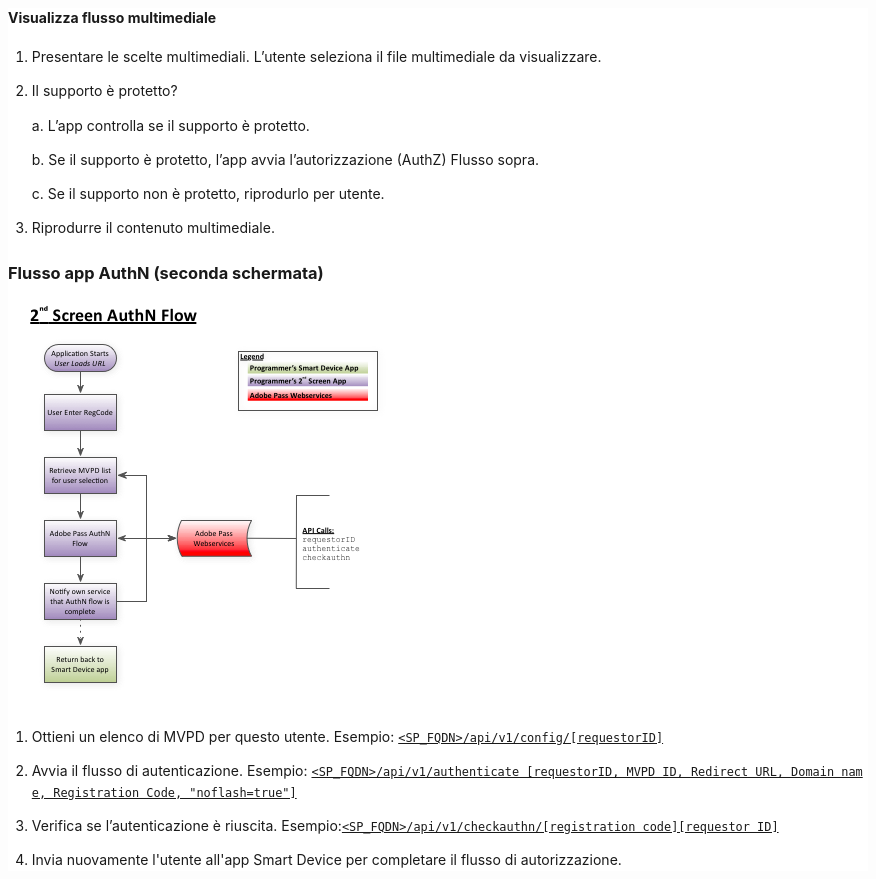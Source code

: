 

#### Visualizza flusso multimediale

1. Presentare le scelte multimediali. L’utente seleziona il file multimediale da visualizzare.

2. Il supporto è protetto?

   a. L’app controlla se il supporto è protetto.

   b. Se il supporto è protetto, l’app avvia l’autorizzazione
(AuthZ) Flusso sopra.

   c. Se il supporto non è protetto, riprodurlo per
utente.

3. Riprodurre il contenuto multimediale.


### Flusso app AuthN (seconda schermata)

![](../../../../assets/secnd-screen-authn-flow.png)

1. Ottieni un elenco di MVPD per questo utente. Esempio: [`<SP_FQDN>/api/v1/config/[requestorID]`](/help/authentication/integration-guide-programmers/legacy/rest-api-v1/apis/provide-mvpd-list.md)

1. Avvia il flusso di autenticazione.  Esempio: [`<SP_FQDN>/api/v1/authenticate [requestorID, MVPD ID, Redirect URL, Domain name, Registration Code, "noflash=true"]`](/help/authentication/integration-guide-programmers/legacy/rest-api-v1/apis/initiate-authentication.md)

1. Verifica se l’autenticazione è riuscita. Esempio:[`<SP_FQDN>/api/v1/checkauthn/[registration code][requestor ID]`](/help/authentication/integration-guide-programmers/legacy/rest-api-v1/apis/check-authentication-token.md)

1. Invia nuovamente l&#39;utente all&#39;app Smart Device per completare il flusso di autorizzazione.
